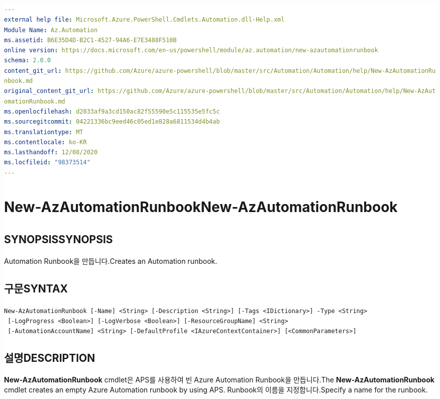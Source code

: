 ```yaml
---
external help file: Microsoft.Azure.PowerShell.Cmdlets.Automation.dll-Help.xml
Module Name: Az.Automation
ms.assetid: B6E35D4D-B2C1-4527-94A6-E7E3488F510B
online version: https://docs.microsoft.com/en-us/powershell/module/az.automation/new-azautomationrunbook
schema: 2.0.0
content_git_url: https://github.com/Azure/azure-powershell/blob/master/src/Automation/Automation/help/New-AzAutomationRunbook.md
original_content_git_url: https://github.com/Azure/azure-powershell/blob/master/src/Automation/Automation/help/New-AzAutomationRunbook.md
ms.openlocfilehash: d2033af9a3cd150ac82f55590e5c115535e5fc5c
ms.sourcegitcommit: 04221336bc9eed46c05ed1e828a6811534d4b4ab
ms.translationtype: MT
ms.contentlocale: ko-KR
ms.lasthandoff: 12/08/2020
ms.locfileid: "98373514"
---
```

# <span data-ttu-id="ccfc4-101">New-AzAutomationRunbook</span><span class="sxs-lookup"><span data-stu-id="ccfc4-101">New-AzAutomationRunbook</span></span>

## <span data-ttu-id="ccfc4-102">SYNOPSIS</span><span class="sxs-lookup"><span data-stu-id="ccfc4-102">SYNOPSIS</span></span>
<span data-ttu-id="ccfc4-103">Automation Runbook을 만듭니다.</span><span class="sxs-lookup"><span data-stu-id="ccfc4-103">Creates an Automation runbook.</span></span>

## <span data-ttu-id="ccfc4-104">구문</span><span class="sxs-lookup"><span data-stu-id="ccfc4-104">SYNTAX</span></span>

```
New-AzAutomationRunbook [-Name] <String> [-Description <String>] [-Tags <IDictionary>] -Type <String>
 [-LogProgress <Boolean>] [-LogVerbose <Boolean>] [-ResourceGroupName] <String>
 [-AutomationAccountName] <String> [-DefaultProfile <IAzureContextContainer>] [<CommonParameters>]
```

## <span data-ttu-id="ccfc4-105">설명</span><span class="sxs-lookup"><span data-stu-id="ccfc4-105">DESCRIPTION</span></span>
<span data-ttu-id="ccfc4-106">**New-AzAutomationRunbook** cmdlet은 APS를 사용하여 빈 Azure Automation Runbook을 만듭니다.</span><span class="sxs-lookup"><span data-stu-id="ccfc4-106">The **New-AzAutomationRunbook** cmdlet creates an empty Azure Automation runbook by using APS.</span></span>
<span data-ttu-id="ccfc4-107">Runbook의 이름을 지정합니다.</span><span class="sxs-lookup"><span data-stu-id="ccfc4-107">Specify a name for the runbook.</span></span>
